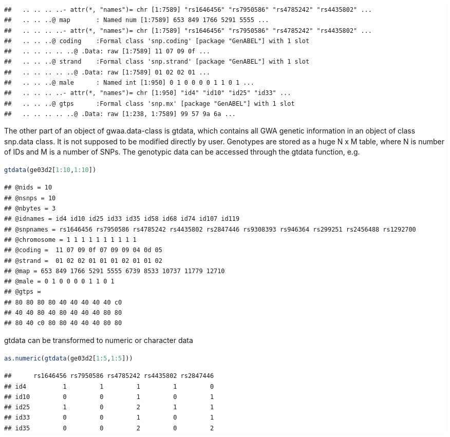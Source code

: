 ```
##   .. .. .. ..- attr(*, "names")= chr [1:7589] "rs1646456" "rs7950586" "rs4785242" "rs4435802" ...
##   .. .. ..@ map       : Named num [1:7589] 653 849 1766 5291 5555 ...
##   .. .. .. ..- attr(*, "names")= chr [1:7589] "rs1646456" "rs7950586" "rs4785242" "rs4435802" ...
##   .. .. ..@ coding    :Formal class 'snp.coding' [package "GenABEL"] with 1 slot
##   .. .. .. .. ..@ .Data: raw [1:7589] 11 07 09 0f ...
##   .. .. ..@ strand    :Formal class 'snp.strand' [package "GenABEL"] with 1 slot
##   .. .. .. .. ..@ .Data: raw [1:7589] 01 02 02 01 ...
##   .. .. ..@ male      : Named int [1:950] 0 1 0 0 0 0 1 1 0 1 ...
##   .. .. .. ..- attr(*, "names")= chr [1:950] "id4" "id10" "id25" "id33" ...
##   .. .. ..@ gtps      :Formal class 'snp.mx' [package "GenABEL"] with 1 slot
##   .. .. .. .. ..@ .Data: raw [1:238, 1:7589] 99 57 9a 6a ...
```

The other part of an object of gwaa.data-class is gtdata, which contains
all GWA genetic information in an object of class snp.data class. It is not
supposed to be modified directly by user. Genotypes are stored as a huge 
N x M table, where N is number of IDs and M is a number of SNPs.
The genotypic data can be accessed through the gtdata function, e.g.


```r
gtdata(ge03d2[1:10,1:10])
```

```
## @nids = 10 
## @nsnps = 10 
## @nbytes = 3 
## @idnames = id4 id10 id25 id33 id35 id58 id68 id74 id107 id119 
## @snpnames = rs1646456 rs7950586 rs4785242 rs4435802 rs2847446 rs9308393 rs946364 rs299251 rs2456488 rs1292700 
## @chromosome = 1 1 1 1 1 1 1 1 1 1 
## @coding =  11 07 09 0f 07 09 09 04 0d 05 
## @strand =  01 02 02 01 01 01 02 01 01 02 
## @map = 653 849 1766 5291 5555 6739 8533 10737 11779 12710 
## @male = 0 1 0 0 0 0 1 1 0 1 
## @gtps = 
## 80 80 80 80 40 40 40 40 40 c0 
## 40 40 80 40 80 40 40 40 80 80 
## 80 40 c0 80 80 40 40 40 80 80
```

gtdata can be transformed to numeric or character data

```r
as.numeric(gtdata(ge03d2[1:5,1:5]))
```

```
##      rs1646456 rs7950586 rs4785242 rs4435802 rs2847446
## id4          1         1         1         1         0
## id10         0         0         1         0         1
## id25         1         0         2         1         1
## id33         0         0         1         0         1
## id35         0         0         2         0         2
```
